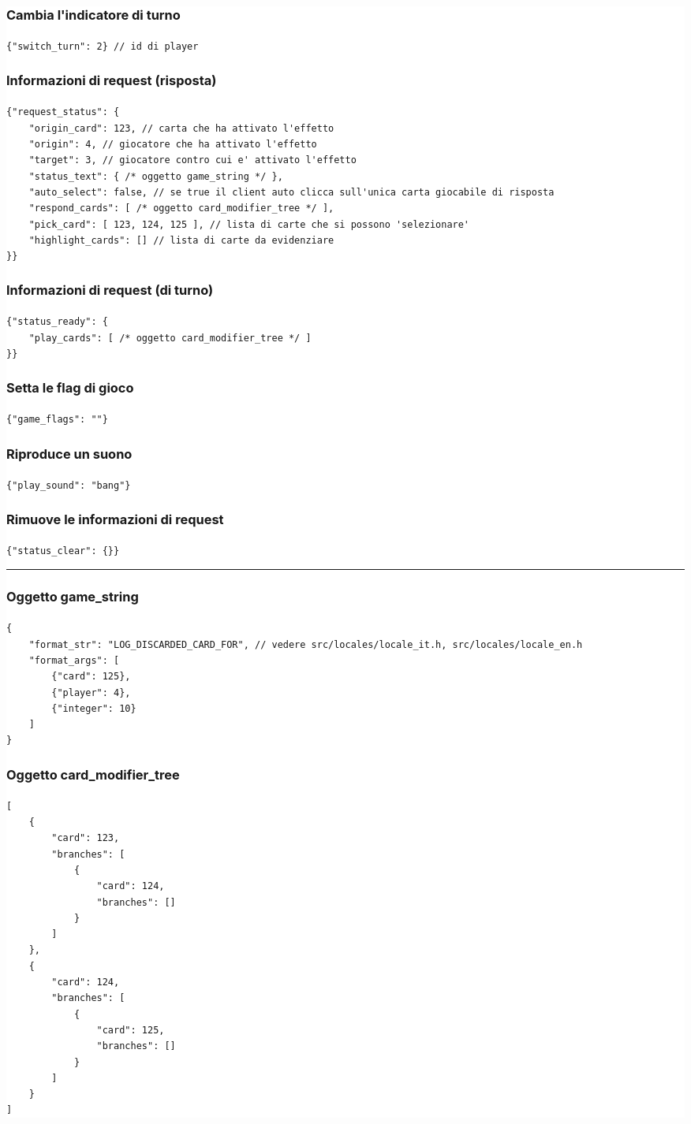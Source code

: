 ### Cambia l'indicatore di turno
    {"switch_turn": 2} // id di player

### Informazioni di request (risposta)
    {"request_status": {
        "origin_card": 123, // carta che ha attivato l'effetto
        "origin": 4, // giocatore che ha attivato l'effetto
        "target": 3, // giocatore contro cui e' attivato l'effetto
        "status_text": { /* oggetto game_string */ },
        "auto_select": false, // se true il client auto clicca sull'unica carta giocabile di risposta
        "respond_cards": [ /* oggetto card_modifier_tree */ ],
        "pick_card": [ 123, 124, 125 ], // lista di carte che si possono 'selezionare'
        "highlight_cards": [] // lista di carte da evidenziare
    }}

### Informazioni di request (di turno)
    {"status_ready": {
        "play_cards": [ /* oggetto card_modifier_tree */ ]
    }}

### Setta le flag di gioco
    {"game_flags": ""}

### Riproduce un suono
    {"play_sound": "bang"}

### Rimuove le informazioni di request
    {"status_clear": {}}

---
### Oggetto game_string
    {
        "format_str": "LOG_DISCARDED_CARD_FOR", // vedere src/locales/locale_it.h, src/locales/locale_en.h
        "format_args": [
            {"card": 125},
            {"player": 4},
            {"integer": 10}
        ]
    }

### Oggetto card_modifier_tree
    [
        {
            "card": 123,
            "branches": [
                {
                    "card": 124,
                    "branches": []
                }
            ]
        },
        {
            "card": 124,
            "branches": [
                {
                    "card": 125,
                    "branches": []
                }
            ]
        }
    ]